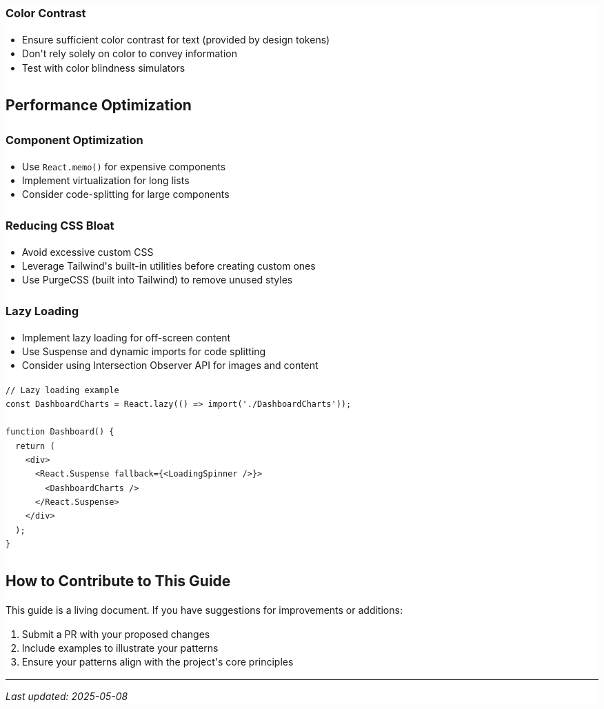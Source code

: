 ### Color Contrast

- Ensure sufficient color contrast for text (provided by design tokens)
- Don't rely solely on color to convey information
- Test with color blindness simulators

## Performance Optimization

### Component Optimization

- Use `React.memo()` for expensive components
- Implement virtualization for long lists
- Consider code-splitting for large components

### Reducing CSS Bloat

- Avoid excessive custom CSS
- Leverage Tailwind's built-in utilities before creating custom ones
- Use PurgeCSS (built into Tailwind) to remove unused styles

### Lazy Loading

- Implement lazy loading for off-screen content
- Use Suspense and dynamic imports for code splitting
- Consider using Intersection Observer API for images and content

```tsx
// Lazy loading example
const DashboardCharts = React.lazy(() => import('./DashboardCharts'));

function Dashboard() {
  return (
    <div>
      <React.Suspense fallback={<LoadingSpinner />}>
        <DashboardCharts />
      </React.Suspense>
    </div>
  );
}
```

## How to Contribute to This Guide

This guide is a living document. If you have suggestions for improvements or additions:

1. Submit a PR with your proposed changes
2. Include examples to illustrate your patterns
3. Ensure your patterns align with the project's core principles

---

*Last updated: 2025-05-08*